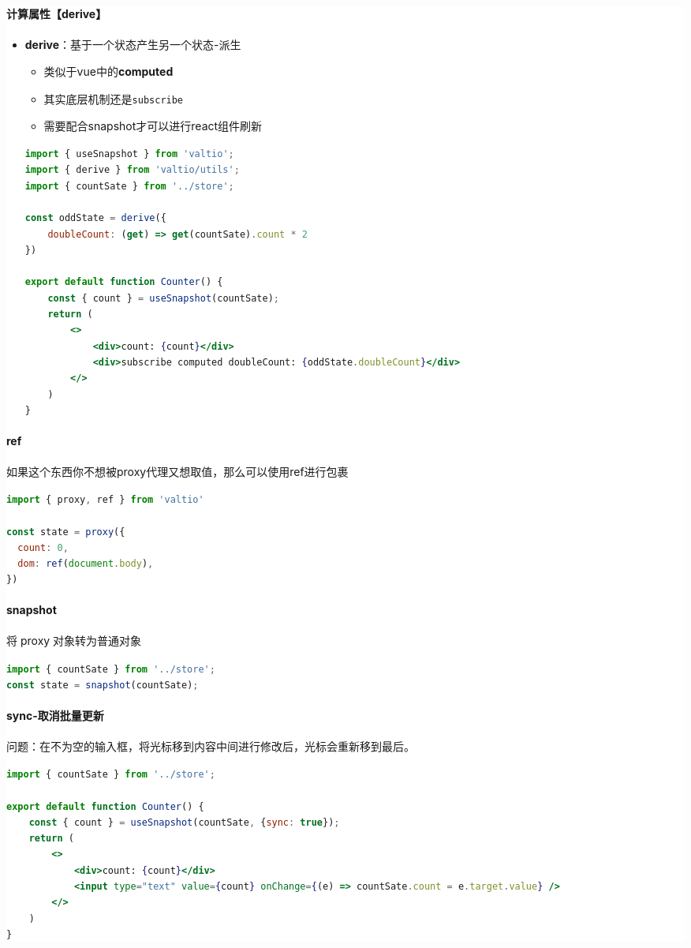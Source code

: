 #### 计算属性【derive】

- **derive**：基于一个状态产生另一个状态-派生

  - 类似于vue中的**computed**
  - 其实底层机制还是`subscribe`

  - 需要配合snapshot才可以进行react组件刷新

  ```jsx
  import { useSnapshot } from 'valtio';
  import { derive } from 'valtio/utils';
  import { countSate } from '../store';
  
  const oddState = derive({
      doubleCount: (get) => get(countSate).count * 2
  })
  
  export default function Counter() {
      const { count } = useSnapshot(countSate);
      return (
          <>
              <div>count: {count}</div>
              <div>subscribe computed doubleCount: {oddState.doubleCount}</div>
          </>
      )
  }
  ```

#### ref

如果这个东西你不想被proxy代理又想取值，那么可以使用ref进行包裹

```js
import { proxy, ref } from 'valtio'

const state = proxy({
  count: 0,
  dom: ref(document.body),
})
```

#### snapshot

将 proxy 对象转为普通对象

```js
import { countSate } from '../store';
const state = snapshot(countSate);
```

#### sync-取消批量更新

问题：在不为空的输入框，将光标移到内容中间进行修改后，光标会重新移到最后。

```jsx
import { countSate } from '../store';

export default function Counter() {
    const { count } = useSnapshot(countSate, {sync: true});
    return (
        <>
            <div>count: {count}</div>
            <input type="text" value={count} onChange={(e) => countSate.count = e.target.value} />
        </>
    )
}
```
